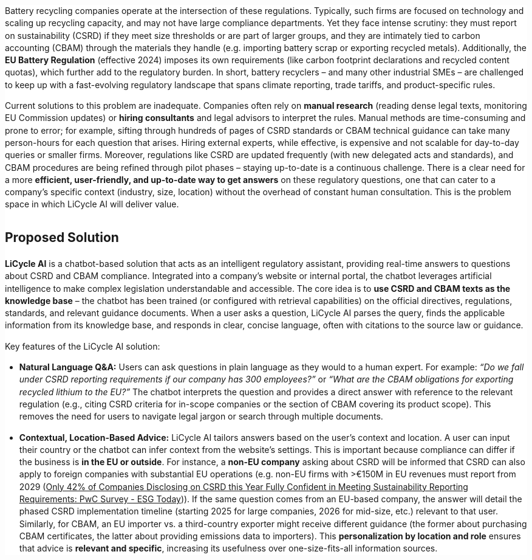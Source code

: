 Battery recycling companies operate at the intersection of these regulations. Typically, such firms are focused on technology and scaling up recycling capacity, and may not have large compliance departments. Yet they face intense scrutiny: they must report on sustainability (CSRD) if they meet size thresholds or are part of larger groups, and they are intimately tied to carbon accounting (CBAM) through the materials they handle (e.g. importing battery scrap or exporting recycled metals). Additionally, the **EU Battery Regulation** (effective 2024) imposes its own requirements (like carbon footprint declarations and recycled content quotas), which further add to the regulatory burden. In short, battery recyclers – and many other industrial SMEs – are challenged to keep up with a fast-evolving regulatory landscape that spans climate reporting, trade tariffs, and product-specific rules. 

Current solutions to this problem are inadequate. Companies often rely on **manual research** (reading dense legal texts, monitoring EU Commission updates) or **hiring consultants** and legal advisors to interpret the rules. Manual methods are time-consuming and prone to error; for example, sifting through hundreds of pages of CSRD standards or CBAM technical guidance can take many person-hours for each question that arises. Hiring external experts, while effective, is expensive and not scalable for day-to-day queries or smaller firms. Moreover, regulations like CSRD are updated frequently (with new delegated acts and standards), and CBAM procedures are being refined through pilot phases – staying up-to-date is a continuous challenge. There is a clear need for a more **efficient, user-friendly, and up-to-date way to get answers** on these regulatory questions, one that can cater to a company’s specific context (industry, size, location) without the overhead of constant human consultation. This is the problem space in which LiCycle AI will deliver value.

## Proposed Solution  
**LiCycle AI** is a chatbot-based solution that acts as an intelligent regulatory assistant, providing real-time answers to questions about CSRD and CBAM compliance. Integrated into a company’s website or internal portal, the chatbot leverages artificial intelligence to make complex legislation understandable and accessible. The core idea is to **use CSRD and CBAM texts as the knowledge base** – the chatbot has been trained (or configured with retrieval capabilities) on the official directives, regulations, standards, and relevant guidance documents. When a user asks a question, LiCycle AI parses the query, finds the applicable information from its knowledge base, and responds in clear, concise language, often with citations to the source law or guidance.

Key features of the LiCycle AI solution:  

- **Natural Language Q&A:** Users can ask questions in plain language as they would to a human expert. For example: *“Do we fall under CSRD reporting requirements if our company has 300 employees?”* or *“What are the CBAM obligations for exporting recycled lithium to the EU?”* The chatbot interprets the question and provides a direct answer with reference to the relevant regulation (e.g., citing CSRD criteria for in-scope companies or the section of CBAM covering its product scope). This removes the need for users to navigate legal jargon or search through multiple documents.  

- **Contextual, Location-Based Advice:** LiCycle AI tailors answers based on the user’s context and location. A user can input their country or the chatbot can infer context from the website’s settings. This is important because compliance can differ if the business is **in the EU or outside**. For instance, a **non-EU company** asking about CSRD will be informed that CSRD can also apply to foreign companies with substantial EU operations (e.g. non-EU firms with >€150M in EU revenues must report from 2029 ([Only 42% of Companies Disclosing on CSRD this Year Fully Confident in Meeting Sustainability Reporting Requirements: PwC Survey - ESG Today](https://www.esgtoday.com/only-42-of-companies-disclosing-on-csrd-this-year-fully-confident-in-meeting-sustainability-reporting-requirements-pwc-survey/#:~:text=The%20CSRD%20took%20effect%20from,EU%20revenues%20reporting%20in%202029))). If the same question comes from an EU-based company, the answer will detail the phased CSRD implementation timeline (starting 2025 for large companies, 2026 for mid-size, etc.) relevant to that user. Similarly, for CBAM, an EU importer vs. a third-country exporter might receive different guidance (the former about purchasing CBAM certificates, the latter about providing emissions data to importers). This **personalization by location and role** ensures that advice is **relevant and specific**, increasing its usefulness over one-size-fits-all information sources.  
